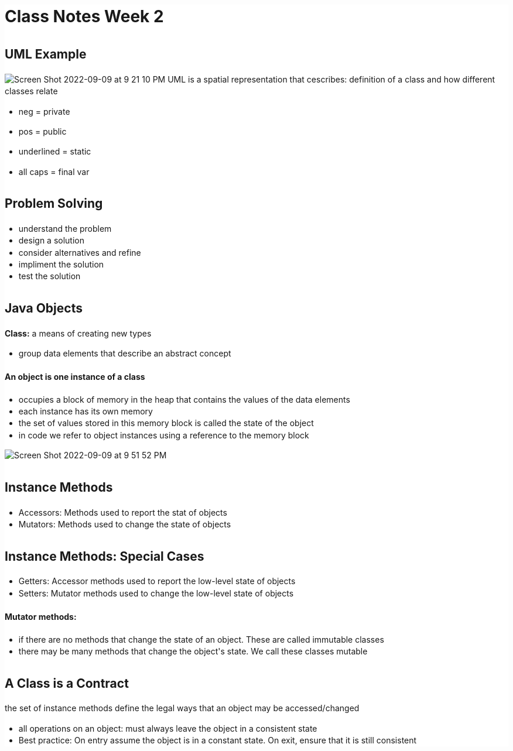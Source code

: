 # Class Notes Week 2
## UML Example
<img width="784" alt="Screen Shot 2022-09-09 at 9 21 10 PM" src="https://user-images.githubusercontent.com/102199778/189465181-22f7b753-8848-4094-b9ce-172772563abf.png">
UML is a spatial representation that cescribes: definition of a class and how different classes relate

- neg = private

- pos = public 

- underlined = static

- all caps = final var

## Problem Solving
- understand the problem
- design a solution
- consider alternatives and refine
- impliment the solution
- test the solution

## Java Objects
**Class:** a means of creating new types
- group data elements that describe an abstract concept

#### An object is one instance of a class
- occupies a block of memory in the heap that contains the values of the data elements
- each instance has its own memory
- the set of values stored in this memory block is called the state of the object
- in code we refer to object instances using a reference to the memory block

<img width="414" alt="Screen Shot 2022-09-09 at 9 51 52 PM" src="https://user-images.githubusercontent.com/102199778/189466042-cda75cdd-125a-4cca-b410-25807dfa4c22.png">

## Instance Methods
- Accessors: Methods used to report the stat of objects
- Mutators: Methods used to change the state of objects

## Instance Methods: Special Cases
- Getters: Accessor methods used to report the low-level state of objects
- Setters: Mutator methods used to change the low-level state of objects
#### Mutator methods: 
- if there are no methods that change the state of an object. These are called immutable classes
- there may be many methods that change the object's state. We call these classes mutable

## A Class is a Contract
the set of instance methods define the legal ways that an object may be accessed/changed
- all operations on an object: must always leave the object in a consistent state
- Best practice: On entry assume the object is in a constant state. On exit, ensure that it is still consistent

